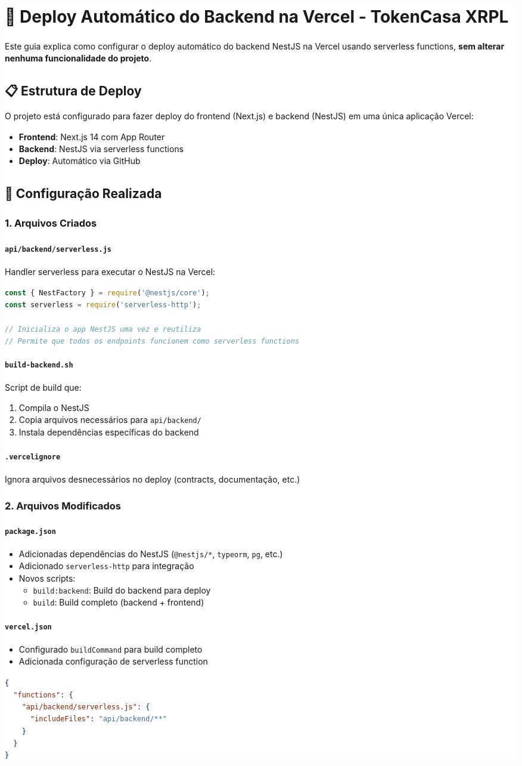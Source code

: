 # 🚀 Deploy Automático do Backend na Vercel - TokenCasa XRPL

Este guia explica como configurar o deploy automático do backend NestJS na Vercel usando serverless functions, **sem alterar nenhuma funcionalidade do projeto**.

## 📋 Estrutura de Deploy

O projeto está configurado para fazer deploy do frontend (Next.js) e backend (NestJS) em uma única aplicação Vercel:

- **Frontend**: Next.js 14 com App Router
- **Backend**: NestJS via serverless functions
- **Deploy**: Automático via GitHub

## 🔧 Configuração Realizada

### 1. Arquivos Criados

#### `api/backend/serverless.js`
Handler serverless para executar o NestJS na Vercel:
```javascript
const { NestFactory } = require('@nestjs/core');
const serverless = require('serverless-http');

// Inicializa o app NestJS uma vez e reutiliza
// Permite que todos os endpoints funcionem como serverless functions
```

#### `build-backend.sh`
Script de build que:
1. Compila o NestJS
2. Copia arquivos necessários para `api/backend/`
3. Instala dependências específicas do backend

#### `.vercelignore`
Ignora arquivos desnecessários no deploy (contracts, documentação, etc.)

### 2. Arquivos Modificados

#### `package.json`
- Adicionadas dependências do NestJS (`@nestjs/*`, `typeorm`, `pg`, etc.)
- Adicionado `serverless-http` para integração
- Novos scripts:
  - `build:backend`: Build do backend para deploy
  - `build`: Build completo (backend + frontend)

#### `vercel.json`
- Configurado `buildCommand` para build completo
- Adicionada configuração de serverless function
```json
{
  "functions": {
    "api/backend/serverless.js": {
      "includeFiles": "api/backend/**"
    }
  }
}
```
